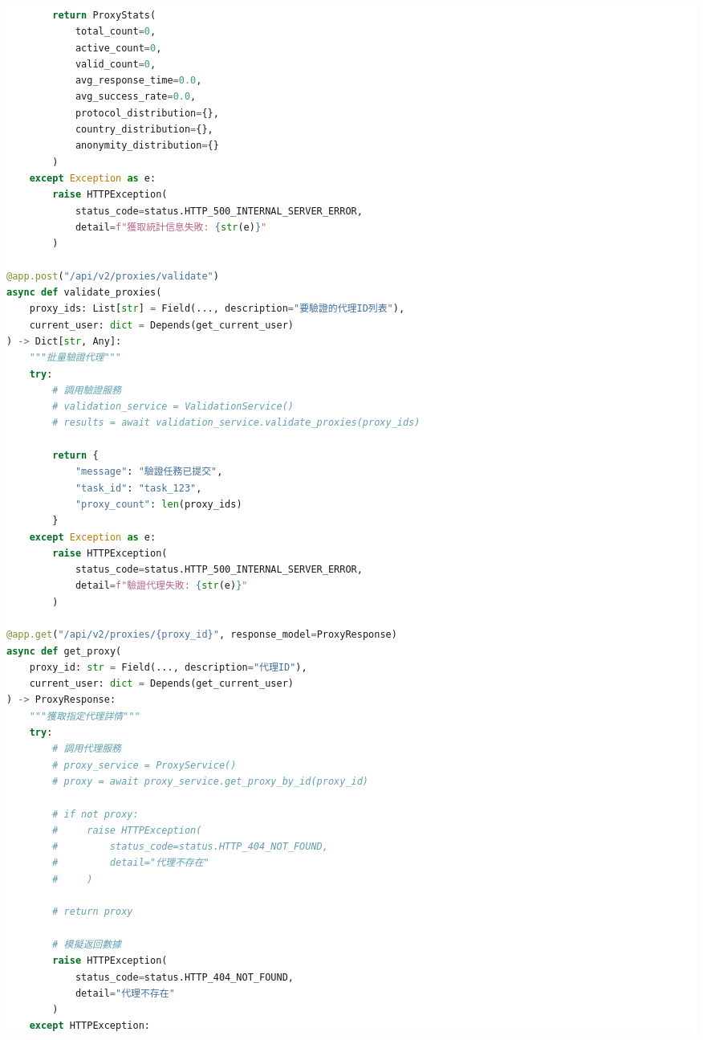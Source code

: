 ```python
        return ProxyStats(
            total_count=0,
            active_count=0,
            valid_count=0,
            avg_response_time=0.0,
            avg_success_rate=0.0,
            protocol_distribution={},
            country_distribution={},
            anonymity_distribution={}
        )
    except Exception as e:
        raise HTTPException(
            status_code=status.HTTP_500_INTERNAL_SERVER_ERROR,
            detail=f"獲取統計信息失敗: {str(e)}"
        )

@app.post("/api/v2/proxies/validate")
async def validate_proxies(
    proxy_ids: List[str] = Field(..., description="要驗證的代理ID列表"),
    current_user: dict = Depends(get_current_user)
) -> Dict[str, Any]:
    """批量驗證代理"""
    try:
        # 調用驗證服務
        # validation_service = ValidationService()
        # results = await validation_service.validate_proxies(proxy_ids)
        
        return {
            "message": "驗證任務已提交",
            "task_id": "task_123",
            "proxy_count": len(proxy_ids)
        }
    except Exception as e:
        raise HTTPException(
            status_code=status.HTTP_500_INTERNAL_SERVER_ERROR,
            detail=f"驗證代理失敗: {str(e)}"
        )

@app.get("/api/v2/proxies/{proxy_id}", response_model=ProxyResponse)
async def get_proxy(
    proxy_id: str = Field(..., description="代理ID"),
    current_user: dict = Depends(get_current_user)
) -> ProxyResponse:
    """獲取指定代理詳情"""
    try:
        # 調用代理服務
        # proxy_service = ProxyService()
        # proxy = await proxy_service.get_proxy_by_id(proxy_id)
        
        # if not proxy:
        #     raise HTTPException(
        #         status_code=status.HTTP_404_NOT_FOUND,
        #         detail="代理不存在"
        #     )
        
        # return proxy
        
        # 模擬返回數據
        raise HTTPException(
            status_code=status.HTTP_404_NOT_FOUND,
            detail="代理不存在"
        )
    except HTTPException:
```